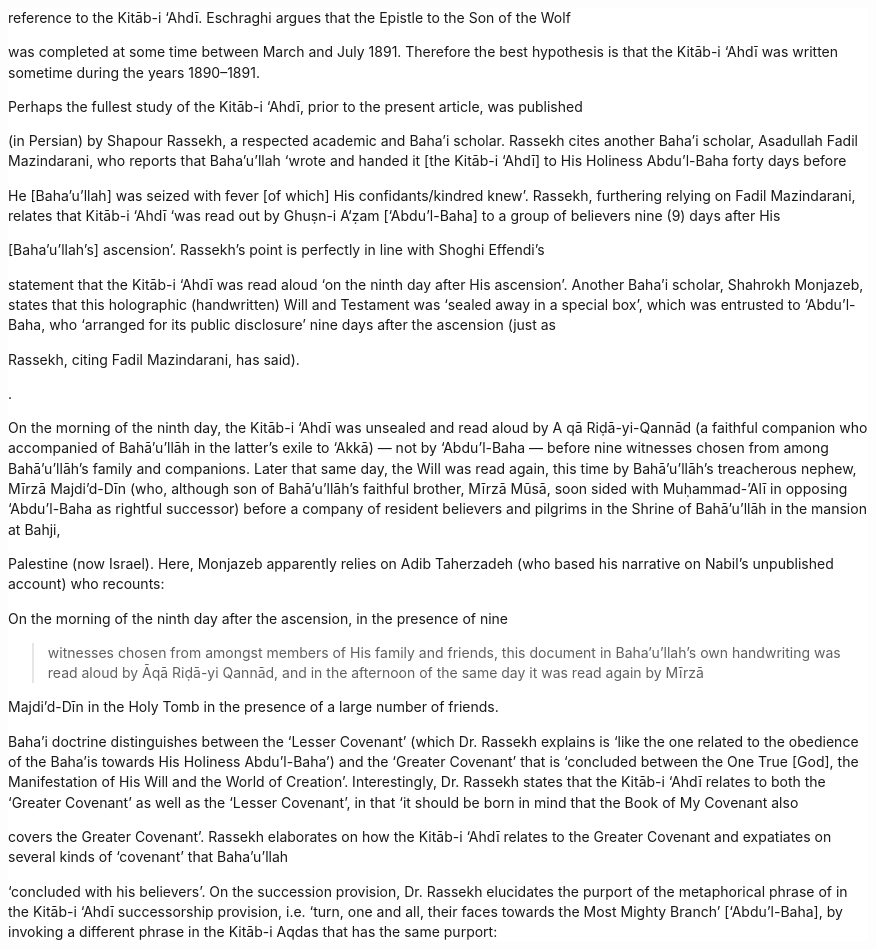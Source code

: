 reference to the Kitāb-i ‘Ahdī. Eschraghi argues that the Epistle to the Son of the Wolf

was completed at some time between March and July 1891.             Therefore the best
hypothesis is that the Kitāb-i ‘Ahdī was written sometime during the years 1890–1891.

Perhaps the fullest study of the Kitāb-i ‘Ahdī, prior to the present article, was published

(in Persian) by Shapour Rassekh, a respected academic and Baha’i scholar. Rassekh
cites another Baha’i scholar, Asadullah Fadil Mazindarani, who reports that Baha’u’llah
‘wrote and handed it [the Kitāb-i ‘Ahdī] to His Holiness Abdu’l-Baha forty days before

He [Baha’u’llah] was seized with fever [of which] His confidants/kindred knew’.
Rassekh, furthering relying on Fadil Mazindarani, relates that Kitāb-i ‘Ahdī ‘was read
out by Ghuṣn-i A‘ẓam [‘Abdu’l-Baha] to a group of believers nine (9) days after His

[Baha’u’llah’s] ascension’. Rassekh’s point is perfectly in line with Shoghi Effendi’s

statement that the Kitāb-i ‘Ahdī was read aloud ‘on the ninth day after His ascension’.
Another Baha’i scholar, Shahrokh Monjazeb, states that this holographic (handwritten)
Will and Testament was ‘sealed away in a special box’, which was entrusted to ‘Abdu’l-
Baha, who ‘arranged for its public disclosure’ nine days after the ascension (just as

Rassekh, citing Fadil Mazindarani, has said).

.

On the morning of the ninth day, the Kitāb-i ‘Ahdī was unsealed and read aloud by A
qā Riḍā-yi-Qannād (a faithful companion who accompanied of Bahā’u’llāh in the
latter’s exile to ‘Akkā) — not by ‘Abdu’l-Baha — before nine witnesses chosen from
among Bahā’u’llāh’s family and companions. Later that same day, the Will was read
again, this time by Bahā’u’llāh’s treacherous nephew, Mīrzā Majdi’d-Dīn (who,
although son of Bahā’u’llāh’s faithful brother, Mīrzā Mūsā, soon sided with
Muḥammad-’Alī in opposing ‘Abdu’l-Baha as rightful successor) before a company of
resident believers and pilgrims in the Shrine of Bahā’u’llāh in the mansion at Bahji,

Palestine (now Israel). Here, Monjazeb apparently relies on Adib Taherzadeh (who
based his narrative on Nabil’s unpublished account) who recounts:

On the morning of the ninth day after the ascension, in the presence of nine
> witnesses chosen from amongst members of His family and friends, this
> document in Baha’u’llah’s own handwriting was read aloud by Āqā Riḍā-yi
Qannād, and in the afternoon of the same day it was read again by Mīrzā

Majdi’d-Dīn in the Holy Tomb in the presence of a large number of friends.

Baha’i doctrine distinguishes between the ‘Lesser Covenant’ (which Dr. Rassekh
explains is ‘like the one related to the obedience of the Baha’is towards His Holiness
Abdu’l-Baha’) and the ‘Greater Covenant’ that is ‘concluded between the One True
[God], the Manifestation of His Will and the World of Creation’. Interestingly, Dr.
Rassekh states that the Kitāb-i ‘Ahdī relates to both the ‘Greater Covenant’ as well as the
‘Lesser Covenant’, in that ‘it should be born in mind that the Book of My Covenant also

covers the Greater Covenant’. Rassekh elaborates on how the Kitāb-i ‘Ahdī relates to
the Greater Covenant and expatiates on several kinds of ‘covenant’ that Baha’u’llah

‘concluded with his believers’. On the succession provision, Dr. Rassekh elucidates
the purport of the metaphorical phrase of in the Kitāb-i ‘Ahdī successorship provision,
i.e. ‘turn, one and all, their faces towards the Most Mighty Branch’ [‘Abdu’l-Baha], by
invoking a different phrase in the Kitāb-i Aqdas that has the same purport:
